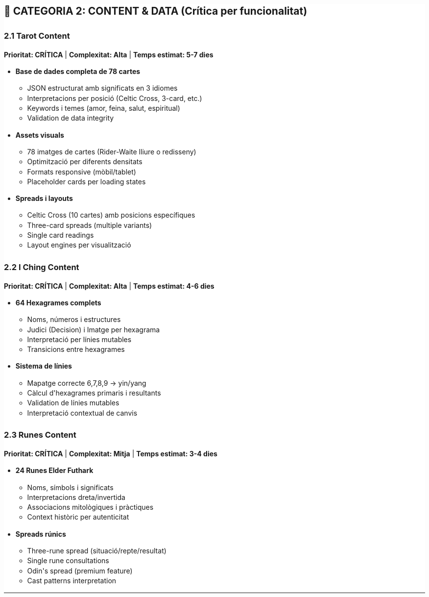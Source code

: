 ## 🎴 **CATEGORIA 2: CONTENT & DATA (Crítica per funcionalitat)**

### **2.1 Tarot Content**
**Prioritat: CRÍTICA** | **Complexitat: Alta** | **Temps estimat: 5-7 dies**

- **Base de dades completa de 78 cartes**
  - JSON estructurat amb significats en 3 idiomes
  - Interpretacions per posició (Celtic Cross, 3-card, etc.)
  - Keywords i temes (amor, feina, salut, espiritual)
  - Validation de data integrity

- **Assets visuals**
  - 78 imatges de cartes (Rider-Waite lliure o redisseny)
  - Optimització per diferents densitats
  - Formats responsive (mòbil/tablet)
  - Placeholder cards per loading states

- **Spreads i layouts**
  - Celtic Cross (10 cartes) amb posicions específiques
  - Three-card spreads (multiple variants)
  - Single card readings
  - Layout engines per visualització

### **2.2 I Ching Content**
**Prioritat: CRÍTICA** | **Complexitat: Alta** | **Temps estimat: 4-6 dies**

- **64 Hexagrames complets**
  - Noms, números i estructures
  - Judici (Decision) i Imatge per hexagrama
  - Interpretació per línies mutables
  - Transicions entre hexagrames

- **Sistema de línies**
  - Mapatge correcte 6,7,8,9 → yin/yang
  - Càlcul d'hexagrames primaris i resultants
  - Validation de línies mutables
  - Interpretació contextual de canvis

### **2.3 Runes Content**
**Prioritat: CRÍTICA** | **Complexitat: Mitja** | **Temps estimat: 3-4 dies**

- **24 Runes Elder Futhark**
  - Noms, símbols i significats
  - Interpretacions dreta/invertida
  - Associacions mitològiques i pràctiques
  - Context històric per autenticitat

- **Spreads rúnics**
  - Three-rune spread (situació/repte/resultat)
  - Single rune consultations
  - Odin's spread (premium feature)
  - Cast patterns interpretation

---